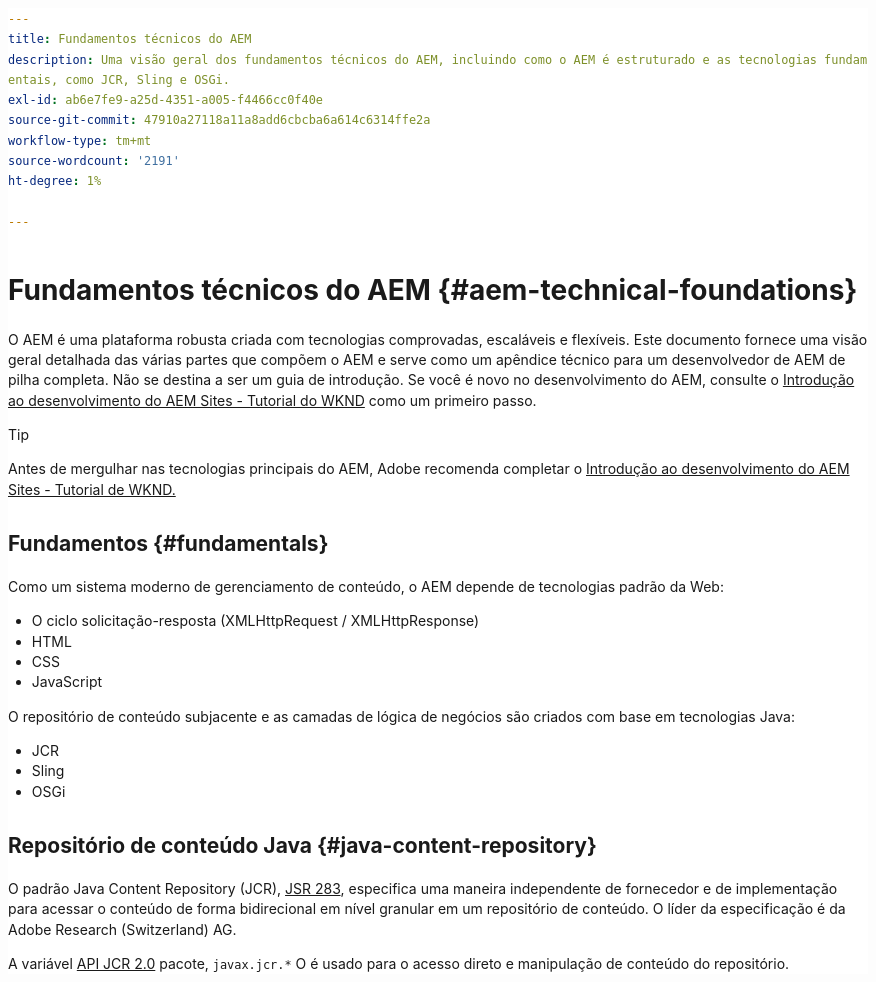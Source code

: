 ```yaml
---
title: Fundamentos técnicos do AEM
description: Uma visão geral dos fundamentos técnicos do AEM, incluindo como o AEM é estruturado e as tecnologias fundamentais, como JCR, Sling e OSGi.
exl-id: ab6e7fe9-a25d-4351-a005-f4466cc0f40e
source-git-commit: 47910a27118a11a8add6cbcba6a614c6314ffe2a
workflow-type: tm+mt
source-wordcount: '2191'
ht-degree: 1%

---
```


# Fundamentos técnicos do AEM {#aem-technical-foundations}

O AEM é uma plataforma robusta criada com tecnologias comprovadas, escaláveis e flexíveis. Este documento fornece uma visão geral detalhada das várias partes que compõem o AEM e serve como um apêndice técnico para um desenvolvedor de AEM de pilha completa. Não se destina a ser um guia de introdução. Se você é novo no desenvolvimento do AEM, consulte o [Introdução ao desenvolvimento do AEM Sites - Tutorial do WKND](develop-wknd-tutorial.md) como um primeiro passo.

>[!TIP]
>
>Antes de mergulhar nas tecnologias principais do AEM, Adobe recomenda completar o [Introdução ao desenvolvimento do AEM Sites - Tutorial de WKND.](develop-wknd-tutorial.md)

## Fundamentos {#fundamentals}

Como um sistema moderno de gerenciamento de conteúdo, o AEM depende de tecnologias padrão da Web:

* O ciclo solicitação-resposta (XMLHttpRequest / XMLHttpResponse)
* HTML
* CSS
* JavaScript

O repositório de conteúdo subjacente e as camadas de lógica de negócios são criados com base em tecnologias Java:

* JCR
* Sling
* OSGi

## Repositório de conteúdo Java {#java-content-repository}

O padrão Java Content Repository (JCR), [JSR 283](https://www.adobe.io/experience-manager/reference-materials/spec/jcr/2.0/index.html), especifica uma maneira independente de fornecedor e de implementação para acessar o conteúdo de forma bidirecional em nível granular em um repositório de conteúdo. O líder da especificação é da Adobe Research (Switzerland) AG.

A variável [API JCR 2.0](https://www.adobe.io/experience-manager/reference-materials/spec/javax.jcr/javadocs/jcr-2.0/index.html) pacote, `javax.jcr.*` O é usado para o acesso direto e manipulação de conteúdo do repositório.
